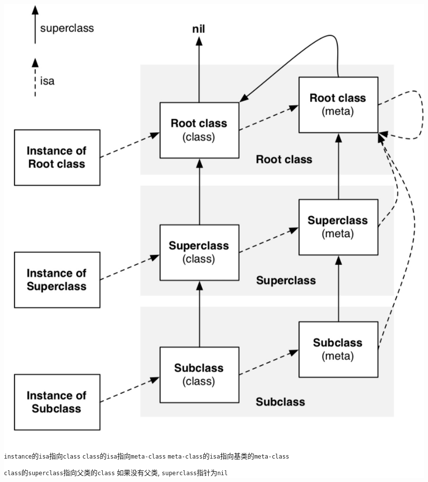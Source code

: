 ![-w723](/img/in-post/media/15450280683786/15450312046218.jpg)

`instance`的`isa`指向`class`
`class`的`isa`指向`meta-class`
`meta-class`的`isa`指向基类的`meta-class`

`class`的`superclass`指向父类的`class`
如果没有父类, `superclass`指针为`nil`
